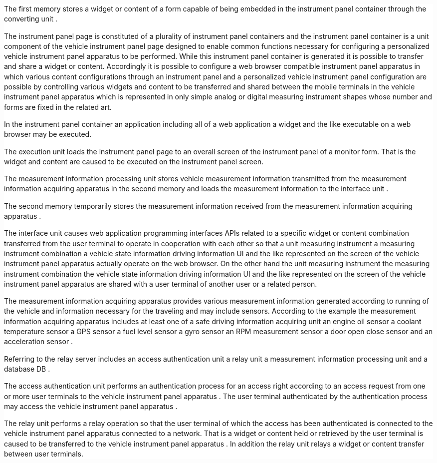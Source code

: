The first memory stores a widget or content of a form capable of being embedded in the instrument panel container through the converting unit .

The instrument panel page is constituted of a plurality of instrument panel containers and the instrument panel container is a unit component of the vehicle instrument panel page designed to enable common functions necessary for configuring a personalized vehicle instrument panel apparatus to be performed. While this instrument panel container is generated it is possible to transfer and share a widget or content. Accordingly it is possible to configure a web browser compatible instrument panel apparatus in which various content configurations through an instrument panel and a personalized vehicle instrument panel configuration are possible by controlling various widgets and content to be transferred and shared between the mobile terminals in the vehicle instrument panel apparatus which is represented in only simple analog or digital measuring instrument shapes whose number and forms are fixed in the related art.

In the instrument panel container an application including all of a web application a widget and the like executable on a web browser may be executed.

The execution unit loads the instrument panel page to an overall screen of the instrument panel of a monitor form. That is the widget and content are caused to be executed on the instrument panel screen.

The measurement information processing unit stores vehicle measurement information transmitted from the measurement information acquiring apparatus in the second memory and loads the measurement information to the interface unit .

The second memory temporarily stores the measurement information received from the measurement information acquiring apparatus .

The interface unit causes web application programming interfaces APIs related to a specific widget or content combination transferred from the user terminal to operate in cooperation with each other so that a unit measuring instrument a measuring instrument combination a vehicle state information driving information UI and the like represented on the screen of the vehicle instrument panel apparatus actually operate on the web browser. On the other hand the unit measuring instrument the measuring instrument combination the vehicle state information driving information UI and the like represented on the screen of the vehicle instrument panel apparatus are shared with a user terminal of another user or a related person.

The measurement information acquiring apparatus provides various measurement information generated according to running of the vehicle and information necessary for the traveling and may include sensors. According to the example the measurement information acquiring apparatus includes at least one of a safe driving information acquiring unit an engine oil sensor a coolant temperature sensor a GPS sensor a fuel level sensor a gyro sensor an RPM measurement sensor a door open close sensor and an acceleration sensor .

Referring to the relay server includes an access authentication unit a relay unit a measurement information processing unit and a database DB .

The access authentication unit performs an authentication process for an access right according to an access request from one or more user terminals to the vehicle instrument panel apparatus . The user terminal authenticated by the authentication process may access the vehicle instrument panel apparatus .

The relay unit performs a relay operation so that the user terminal of which the access has been authenticated is connected to the vehicle instrument panel apparatus connected to a network. That is a widget or content held or retrieved by the user terminal is caused to be transferred to the vehicle instrument panel apparatus . In addition the relay unit relays a widget or content transfer between user terminals.
